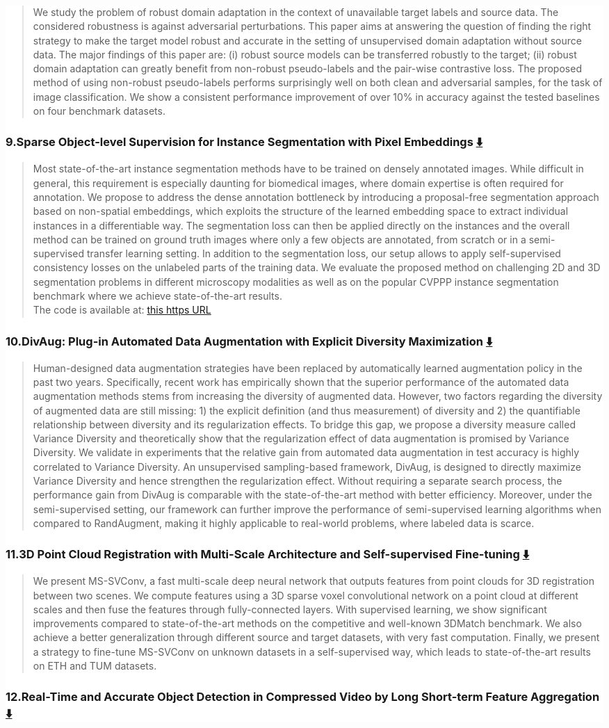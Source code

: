 >  We study the problem of robust domain adaptation in the context of unavailable target labels and source data. The considered robustness is against adversarial perturbations. This paper aims at answering the question of finding the right strategy to make the target model robust and accurate in the setting of unsupervised domain adaptation without source data. The major findings of this paper are: (i) robust source models can be transferred robustly to the target; (ii) robust domain adaptation can greatly benefit from non-robust pseudo-labels and the pair-wise contrastive loss. The proposed method of using non-robust pseudo-labels performs surprisingly well on both clean and adversarial samples, for the task of image classification. We show a consistent performance improvement of over $10\%$ in accuracy against the tested baselines on four benchmark datasets.      
### 9.Sparse Object-level Supervision for Instance Segmentation with Pixel Embeddings  [ :arrow_down: ](https://arxiv.org/pdf/2103.14572.pdf)
>  Most state-of-the-art instance segmentation methods have to be trained on densely annotated images. While difficult in general, this requirement is especially daunting for biomedical images, where domain expertise is often required for annotation. We propose to address the dense annotation bottleneck by introducing a proposal-free segmentation approach based on non-spatial embeddings, which exploits the structure of the learned embedding space to extract individual instances in a differentiable way. The segmentation loss can then be applied directly on the instances and the overall method can be trained on ground truth images where only a few objects are annotated, from scratch or in a semi-supervised transfer learning setting. In addition to the segmentation loss, our setup allows to apply self-supervised consistency losses on the unlabeled parts of the training data. We evaluate the proposed method on challenging 2D and 3D segmentation problems in different microscopy modalities as well as on the popular CVPPP instance segmentation benchmark where we achieve state-of-the-art results. <br>The code is available at: <a class="link-external link-https" href="https://github.com/kreshuklab/spoco" rel="external noopener nofollow">this https URL</a>      
### 10.DivAug: Plug-in Automated Data Augmentation with Explicit Diversity Maximization  [ :arrow_down: ](https://arxiv.org/pdf/2103.14545.pdf)
>  Human-designed data augmentation strategies have been replaced by automatically learned augmentation policy in the past two years. Specifically, recent work has empirically shown that the superior performance of the automated data augmentation methods stems from increasing the diversity of augmented data. However, two factors regarding the diversity of augmented data are still missing: 1) the explicit definition (and thus measurement) of diversity and 2) the quantifiable relationship between diversity and its regularization effects. To bridge this gap, we propose a diversity measure called Variance Diversity and theoretically show that the regularization effect of data augmentation is promised by Variance Diversity. We validate in experiments that the relative gain from automated data augmentation in test accuracy is highly correlated to Variance Diversity. An unsupervised sampling-based framework, DivAug, is designed to directly maximize Variance Diversity and hence strengthen the regularization effect. Without requiring a separate search process, the performance gain from DivAug is comparable with the state-of-the-art method with better efficiency. Moreover, under the semi-supervised setting, our framework can further improve the performance of semi-supervised learning algorithms when compared to RandAugment, making it highly applicable to real-world problems, where labeled data is scarce.      
### 11.3D Point Cloud Registration with Multi-Scale Architecture and Self-supervised Fine-tuning  [ :arrow_down: ](https://arxiv.org/pdf/2103.14533.pdf)
>  We present MS-SVConv, a fast multi-scale deep neural network that outputs features from point clouds for 3D registration between two scenes. We compute features using a 3D sparse voxel convolutional network on a point cloud at different scales and then fuse the features through fully-connected layers. With supervised learning, we show significant improvements compared to state-of-the-art methods on the competitive and well-known 3DMatch benchmark. We also achieve a better generalization through different source and target datasets, with very fast computation. Finally, we present a strategy to fine-tune MS-SVConv on unknown datasets in a self-supervised way, which leads to state-of-the-art results on ETH and TUM datasets.      
### 12.Real-Time and Accurate Object Detection in Compressed Video by Long Short-term Feature Aggregation  [ :arrow_down: ](https://arxiv.org/pdf/2103.14529.pdf)